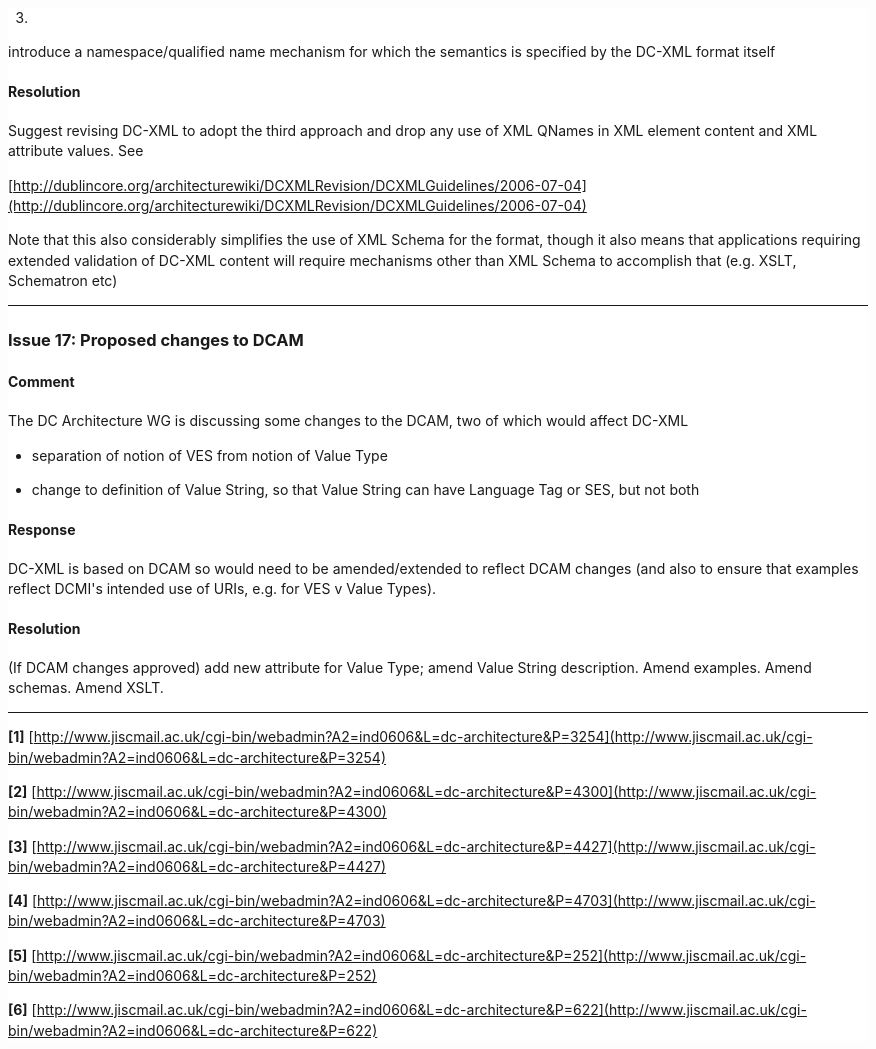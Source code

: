 3. 

introduce a namespace/qualified name mechanism for which the semantics is specified by the DC-XML format itself

#### Resolution

Suggest revising DC-XML to adopt the third approach and drop any use of XML QNames in XML element content and XML attribute values. See

[http://dublincore.org/architecturewiki/DCXMLRevision/DCXMLGuidelines/2006-07-04](http://dublincore.org/architecturewiki/DCXMLRevision/DCXMLGuidelines/2006-07-04)

Note that this also considerably simplifies the use of XML Schema for the format, though it also means that applications requiring extended validation of DC-XML content will require mechanisms other than XML Schema to accomplish that (e.g. XSLT, Schematron etc)

* * *

### Issue 17: Proposed changes to DCAM

#### Comment

The DC Architecture WG is discussing some changes to the DCAM, two of which would affect DC-XML

- separation of notion of VES from notion of Value Type

- change to definition of Value String, so that Value String can have Language Tag or SES, but not both

#### Response

DC-XML is based on DCAM so would need to be amended/extended to reflect DCAM changes (and also to ensure that examples reflect DCMI's intended use of URIs, e.g. for VES v Value Types).

#### Resolution

(If DCAM changes approved) add new attribute for Value Type; amend Value String description. Amend examples. Amend schemas. Amend XSLT.

* * *

<a id="1"></a>**[1]** [http://www.jiscmail.ac.uk/cgi-bin/webadmin?A2=ind0606&L=dc-architecture&P=3254](http://www.jiscmail.ac.uk/cgi-bin/webadmin?A2=ind0606&L=dc-architecture&P=3254)

<a id="2"></a>**[2]** [http://www.jiscmail.ac.uk/cgi-bin/webadmin?A2=ind0606&L=dc-architecture&P=4300](http://www.jiscmail.ac.uk/cgi-bin/webadmin?A2=ind0606&L=dc-architecture&P=4300)

<a id="3"></a>**[3]** [http://www.jiscmail.ac.uk/cgi-bin/webadmin?A2=ind0606&L=dc-architecture&P=4427](http://www.jiscmail.ac.uk/cgi-bin/webadmin?A2=ind0606&L=dc-architecture&P=4427)

<a id="4"></a>**[4]** [http://www.jiscmail.ac.uk/cgi-bin/webadmin?A2=ind0606&L=dc-architecture&P=4703](http://www.jiscmail.ac.uk/cgi-bin/webadmin?A2=ind0606&L=dc-architecture&P=4703)

<a id="5"></a>**[5]** [http://www.jiscmail.ac.uk/cgi-bin/webadmin?A2=ind0606&L=dc-architecture&P=252](http://www.jiscmail.ac.uk/cgi-bin/webadmin?A2=ind0606&L=dc-architecture&P=252)

<a id="6"></a>**[6]** [http://www.jiscmail.ac.uk/cgi-bin/webadmin?A2=ind0606&L=dc-architecture&P=622](http://www.jiscmail.ac.uk/cgi-bin/webadmin?A2=ind0606&L=dc-architecture&P=622)
